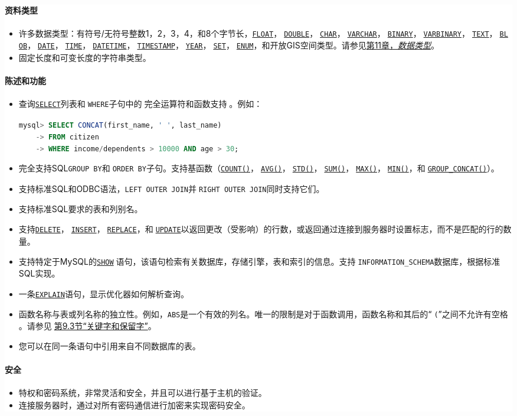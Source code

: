 #### 资料类型

- 许多数据类型：有符号/无符号整数1，2，3，4，和8个字节长，[`FLOAT`](https://dev.mysql.com/doc/refman/8.0/en/floating-point-types.html)， [`DOUBLE`](https://dev.mysql.com/doc/refman/8.0/en/floating-point-types.html)， [`CHAR`](https://dev.mysql.com/doc/refman/8.0/en/char.html)， [`VARCHAR`](https://dev.mysql.com/doc/refman/8.0/en/char.html)， [`BINARY`](https://dev.mysql.com/doc/refman/8.0/en/binary-varbinary.html)， [`VARBINARY`](https://dev.mysql.com/doc/refman/8.0/en/binary-varbinary.html)， [`TEXT`](https://dev.mysql.com/doc/refman/8.0/en/blob.html)， [`BLOB`](https://dev.mysql.com/doc/refman/8.0/en/blob.html)， [`DATE`](https://dev.mysql.com/doc/refman/8.0/en/datetime.html)， [`TIME`](https://dev.mysql.com/doc/refman/8.0/en/time.html)， [`DATETIME`](https://dev.mysql.com/doc/refman/8.0/en/datetime.html)， [`TIMESTAMP`](https://dev.mysql.com/doc/refman/8.0/en/datetime.html)， [`YEAR`](https://dev.mysql.com/doc/refman/8.0/en/year.html)， [`SET`](https://dev.mysql.com/doc/refman/8.0/en/set.html)， [`ENUM`](https://dev.mysql.com/doc/refman/8.0/en/enum.html)，和开放GIS空间类型。请参见[第11章，*数据类型*](https://dev.mysql.com/doc/refman/8.0/en/data-types.html)。
- 固定长度和可变长度的字符串类型。

#### 陈述和功能

- 查询[`SELECT`](https://dev.mysql.com/doc/refman/8.0/en/select.html)列表和 `WHERE`子句中的 完全运算符和函数支持 。例如：

  ```sql
  mysql> SELECT CONCAT(first_name, ' ', last_name)
      -> FROM citizen
      -> WHERE income/dependents > 10000 AND age > 30;
  ```

- 完全支持SQL`GROUP BY`和 `ORDER BY`子句。支持基函数（[`COUNT()`](https://dev.mysql.com/doc/refman/8.0/en/aggregate-functions.html#function_count)， [`AVG()`](https://dev.mysql.com/doc/refman/8.0/en/aggregate-functions.html#function_avg)， [`STD()`](https://dev.mysql.com/doc/refman/8.0/en/aggregate-functions.html#function_std)， [`SUM()`](https://dev.mysql.com/doc/refman/8.0/en/aggregate-functions.html#function_sum)， [`MAX()`](https://dev.mysql.com/doc/refman/8.0/en/aggregate-functions.html#function_max)， [`MIN()`](https://dev.mysql.com/doc/refman/8.0/en/aggregate-functions.html#function_min)，和 [`GROUP_CONCAT()`](https://dev.mysql.com/doc/refman/8.0/en/aggregate-functions.html#function_group-concat)）。

- 支持标准SQL和ODBC语法，`LEFT OUTER JOIN`并 `RIGHT OUTER JOIN`同时支持它们。

- 支持标准SQL要求的表和列别名。

- 支持[`DELETE`](https://dev.mysql.com/doc/refman/8.0/en/delete.html)， [`INSERT`](https://dev.mysql.com/doc/refman/8.0/en/insert.html)， [`REPLACE`](https://dev.mysql.com/doc/refman/8.0/en/replace.html)，和 [`UPDATE`](https://dev.mysql.com/doc/refman/8.0/en/update.html)以返回更改（受影响）的行数，或返回通过连接到服务器时设置标志，而不是匹配的行的数量。

- 支持特定于MySQL的[`SHOW`](https://dev.mysql.com/doc/refman/8.0/en/show.html) 语句，该语句检索有关数据库，存储引擎，表和索引的信息。支持 `INFORMATION_SCHEMA`数据库，根据标准SQL实现。

- 一条[`EXPLAIN`](https://dev.mysql.com/doc/refman/8.0/en/explain.html)语句，显示优化器如何解析查询。

- 函数名称与表或列名称的独立性。例如，`ABS`是一个有效的列名。唯一的限制是对于函数调用，函数名称和其后的“ `(`”之间不允许有空格 。请参见 [第9.3节“关键字和保留字”](https://dev.mysql.com/doc/refman/8.0/en/keywords.html)。

- 您可以在同一条语句中引用来自不同数据库的表。

#### 安全

- 特权和密码系统，非常灵活和安全，并且可以进行基于主机的验证。
- 连接服务器时，通过对所有密码通信进行加密来实现密码安全。
